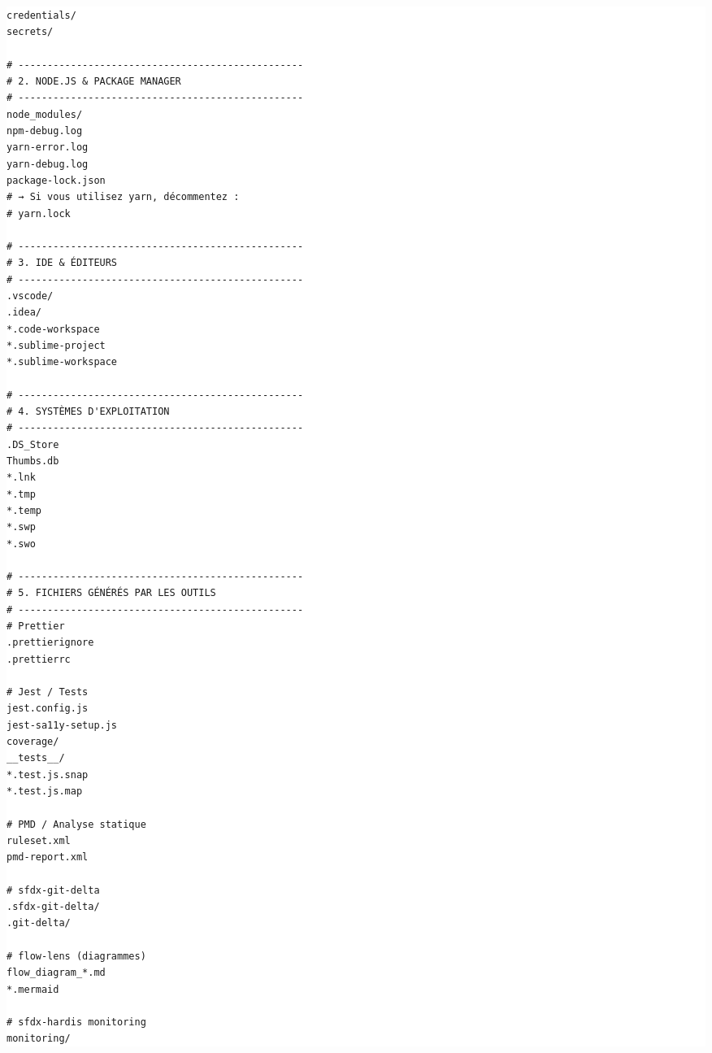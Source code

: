 ```gitignore
credentials/
secrets/

# -------------------------------------------------
# 2. NODE.JS & PACKAGE MANAGER
# -------------------------------------------------
node_modules/
npm-debug.log
yarn-error.log
yarn-debug.log
package-lock.json
# → Si vous utilisez yarn, décommentez :
# yarn.lock

# -------------------------------------------------
# 3. IDE & ÉDITEURS
# -------------------------------------------------
.vscode/
.idea/
*.code-workspace
*.sublime-project
*.sublime-workspace

# -------------------------------------------------
# 4. SYSTÈMES D'EXPLOITATION
# -------------------------------------------------
.DS_Store
Thumbs.db
*.lnk
*.tmp
*.temp
*.swp
*.swo

# -------------------------------------------------
# 5. FICHIERS GÉNÉRÉS PAR LES OUTILS
# -------------------------------------------------
# Prettier
.prettierignore
.prettierrc

# Jest / Tests
jest.config.js
jest-sa11y-setup.js
coverage/
__tests__/
*.test.js.snap
*.test.js.map

# PMD / Analyse statique
ruleset.xml
pmd-report.xml

# sfdx-git-delta
.sfdx-git-delta/
.git-delta/

# flow-lens (diagrammes)
flow_diagram_*.md
*.mermaid

# sfdx-hardis monitoring
monitoring/
```